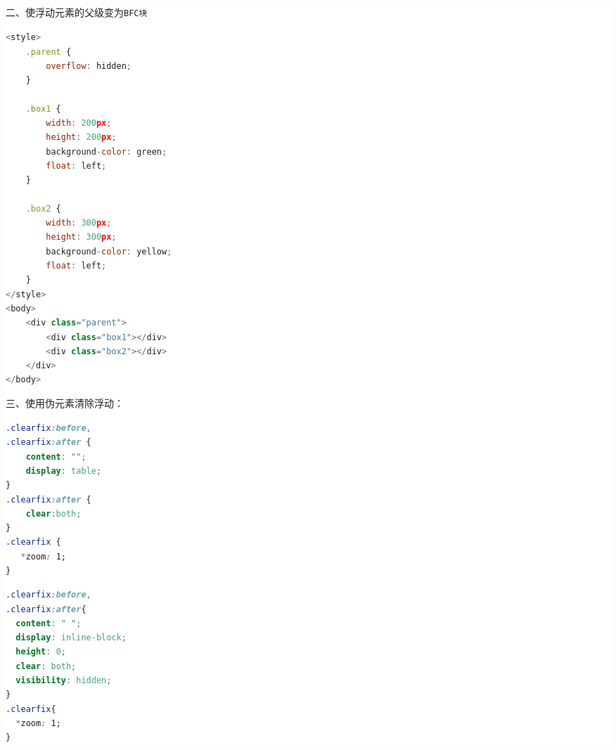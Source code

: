 二、使浮动元素的父级变为`BFC块`

```js
<style>
    .parent {
        overflow: hidden;
    }

    .box1 {
        width: 200px;
        height: 200px;
        background-color: green;
        float: left;
    }

    .box2 {
        width: 300px;
        height: 300px;
        background-color: yellow;
        float: left;
    }
</style>
<body>
    <div class="parent">
        <div class="box1"></div>
        <div class="box2"></div>
    </div>
</body>
```

三、使用伪元素清除浮动：

```css
.clearfix:before,
.clearfix:after {
	content: "";
	display: table;
}
.clearfix:after {
    clear:both;
}
.clearfix {
   *zoom: 1; 
}
```

```css
.clearfix:before,
.clearfix:after{
  content: " ";
  display: inline-block;
  height: 0;
  clear: both;
  visibility: hidden;
}
.clearfix{
  *zoom: 1;
}
```
